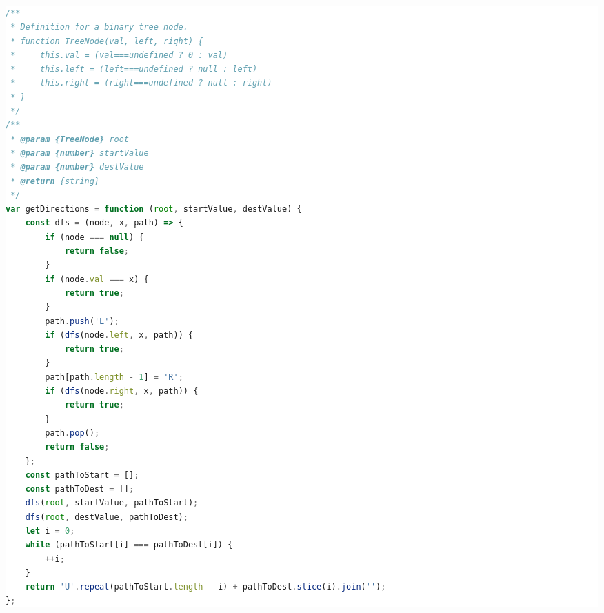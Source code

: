 ```js
/**
 * Definition for a binary tree node.
 * function TreeNode(val, left, right) {
 *     this.val = (val===undefined ? 0 : val)
 *     this.left = (left===undefined ? null : left)
 *     this.right = (right===undefined ? null : right)
 * }
 */
/**
 * @param {TreeNode} root
 * @param {number} startValue
 * @param {number} destValue
 * @return {string}
 */
var getDirections = function (root, startValue, destValue) {
    const dfs = (node, x, path) => {
        if (node === null) {
            return false;
        }
        if (node.val === x) {
            return true;
        }
        path.push('L');
        if (dfs(node.left, x, path)) {
            return true;
        }
        path[path.length - 1] = 'R';
        if (dfs(node.right, x, path)) {
            return true;
        }
        path.pop();
        return false;
    };
    const pathToStart = [];
    const pathToDest = [];
    dfs(root, startValue, pathToStart);
    dfs(root, destValue, pathToDest);
    let i = 0;
    while (pathToStart[i] === pathToDest[i]) {
        ++i;
    }
    return 'U'.repeat(pathToStart.length - i) + pathToDest.slice(i).join('');
};
```







